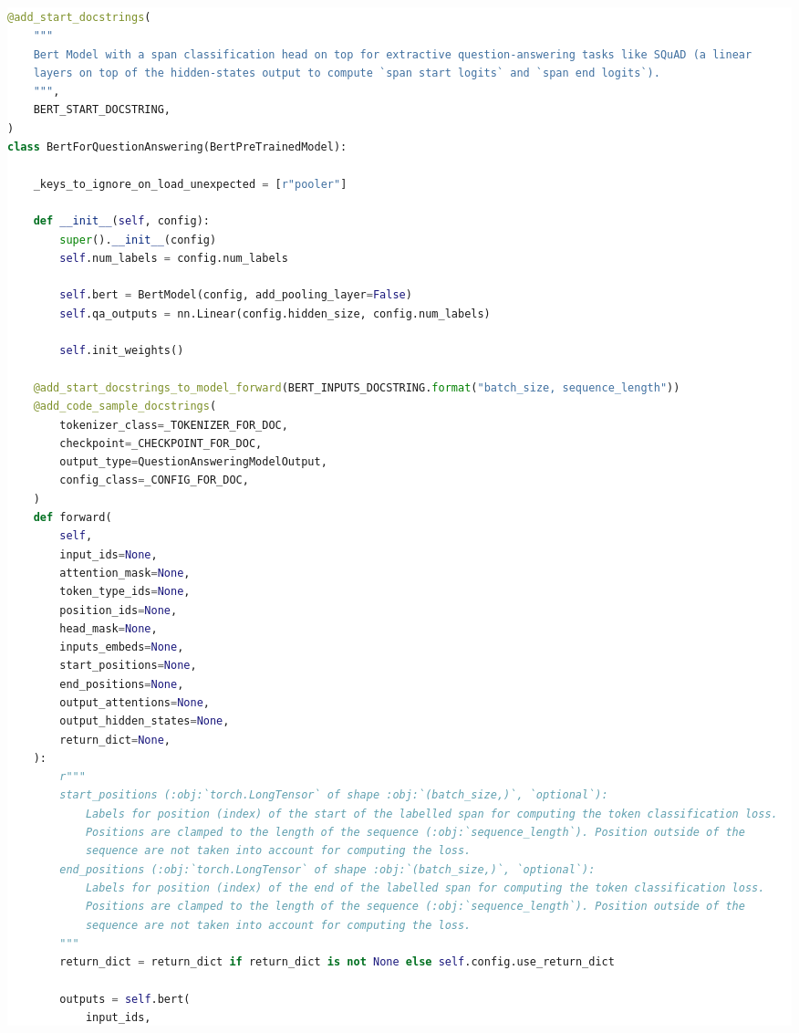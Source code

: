 
```python
@add_start_docstrings(
    """
    Bert Model with a span classification head on top for extractive question-answering tasks like SQuAD (a linear
    layers on top of the hidden-states output to compute `span start logits` and `span end logits`).
    """,
    BERT_START_DOCSTRING,
)
class BertForQuestionAnswering(BertPreTrainedModel):

    _keys_to_ignore_on_load_unexpected = [r"pooler"]

    def __init__(self, config):
        super().__init__(config)
        self.num_labels = config.num_labels

        self.bert = BertModel(config, add_pooling_layer=False)
        self.qa_outputs = nn.Linear(config.hidden_size, config.num_labels)

        self.init_weights()

    @add_start_docstrings_to_model_forward(BERT_INPUTS_DOCSTRING.format("batch_size, sequence_length"))
    @add_code_sample_docstrings(
        tokenizer_class=_TOKENIZER_FOR_DOC,
        checkpoint=_CHECKPOINT_FOR_DOC,
        output_type=QuestionAnsweringModelOutput,
        config_class=_CONFIG_FOR_DOC,
    )
    def forward(
        self,
        input_ids=None,
        attention_mask=None,
        token_type_ids=None,
        position_ids=None,
        head_mask=None,
        inputs_embeds=None,
        start_positions=None,
        end_positions=None,
        output_attentions=None,
        output_hidden_states=None,
        return_dict=None,
    ):
        r"""
        start_positions (:obj:`torch.LongTensor` of shape :obj:`(batch_size,)`, `optional`):
            Labels for position (index) of the start of the labelled span for computing the token classification loss.
            Positions are clamped to the length of the sequence (:obj:`sequence_length`). Position outside of the
            sequence are not taken into account for computing the loss.
        end_positions (:obj:`torch.LongTensor` of shape :obj:`(batch_size,)`, `optional`):
            Labels for position (index) of the end of the labelled span for computing the token classification loss.
            Positions are clamped to the length of the sequence (:obj:`sequence_length`). Position outside of the
            sequence are not taken into account for computing the loss.
        """
        return_dict = return_dict if return_dict is not None else self.config.use_return_dict

        outputs = self.bert(
            input_ids,
```